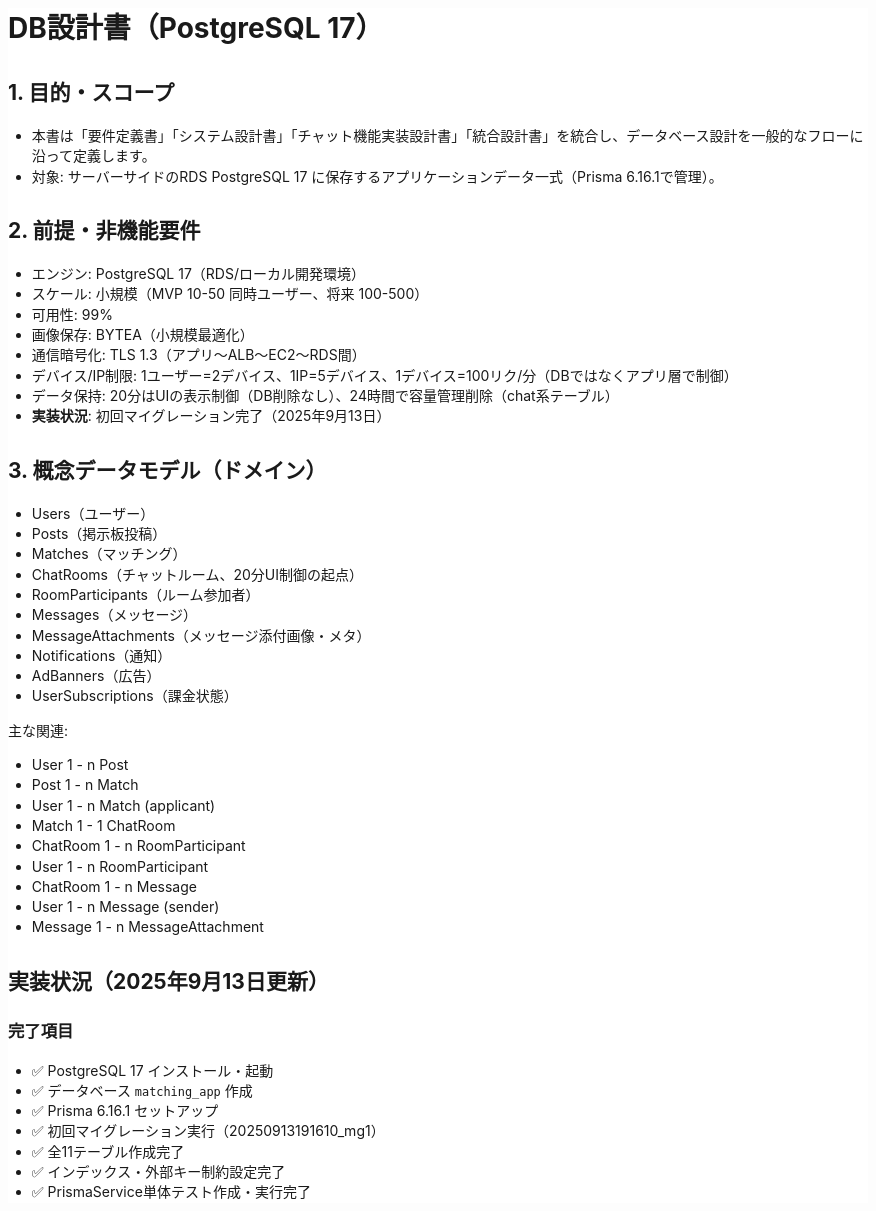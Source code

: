 # DB設計書（PostgreSQL 17）

## 1. 目的・スコープ
- 本書は「要件定義書」「システム設計書」「チャット機能実装設計書」「統合設計書」を統合し、データベース設計を一般的なフローに沿って定義します。
- 対象: サーバーサイドのRDS PostgreSQL 17 に保存するアプリケーションデータ一式（Prisma 6.16.1で管理）。

## 2. 前提・非機能要件
- エンジン: PostgreSQL 17（RDS/ローカル開発環境）
- スケール: 小規模（MVP 10-50 同時ユーザー、将来 100-500）
- 可用性: 99%
- 画像保存: BYTEA（小規模最適化）
- 通信暗号化: TLS 1.3（アプリ〜ALB〜EC2〜RDS間）
- デバイス/IP制限: 1ユーザー=2デバイス、1IP=5デバイス、1デバイス=100リク/分（DBではなくアプリ層で制御）
- データ保持: 20分はUIの表示制御（DB削除なし）、24時間で容量管理削除（chat系テーブル）
- **実装状況**: 初回マイグレーション完了（2025年9月13日）

## 3. 概念データモデル（ドメイン）
- Users（ユーザー）
- Posts（掲示板投稿）
- Matches（マッチング）
- ChatRooms（チャットルーム、20分UI制御の起点）
- RoomParticipants（ルーム参加者）
- Messages（メッセージ）
- MessageAttachments（メッセージ添付画像・メタ）
- Notifications（通知）
- AdBanners（広告）
- UserSubscriptions（課金状態）

主な関連:
- User 1 - n Post
- Post 1 - n Match
- User 1 - n Match (applicant)
- Match 1 - 1 ChatRoom
- ChatRoom 1 - n RoomParticipant
- User 1 - n RoomParticipant
- ChatRoom 1 - n Message
- User 1 - n Message (sender)
- Message 1 - n MessageAttachment

## 実装状況（2025年9月13日更新）

### 完了項目
- ✅ PostgreSQL 17 インストール・起動
- ✅ データベース `matching_app` 作成
- ✅ Prisma 6.16.1 セットアップ
- ✅ 初回マイグレーション実行（20250913191610_mg1）
- ✅ 全11テーブル作成完了
- ✅ インデックス・外部キー制約設定完了
- ✅ PrismaService単体テスト作成・実行完了
